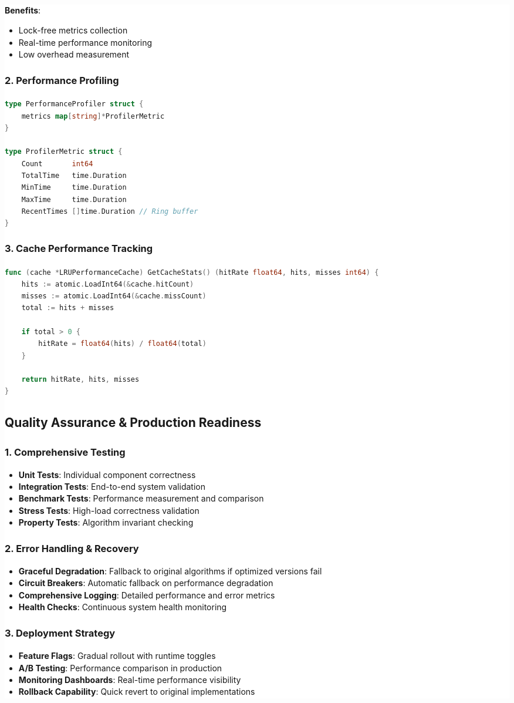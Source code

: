 **Benefits**:
- Lock-free metrics collection
- Real-time performance monitoring
- Low overhead measurement

### 2. Performance Profiling
```go
type PerformanceProfiler struct {
    metrics map[string]*ProfilerMetric
}

type ProfilerMetric struct {
    Count       int64
    TotalTime   time.Duration
    MinTime     time.Duration  
    MaxTime     time.Duration
    RecentTimes []time.Duration // Ring buffer
}
```

### 3. Cache Performance Tracking
```go
func (cache *LRUPerformanceCache) GetCacheStats() (hitRate float64, hits, misses int64) {
    hits := atomic.LoadInt64(&cache.hitCount)
    misses := atomic.LoadInt64(&cache.missCount)
    total := hits + misses
    
    if total > 0 {
        hitRate = float64(hits) / float64(total)
    }
    
    return hitRate, hits, misses
}
```

## Quality Assurance & Production Readiness

### 1. Comprehensive Testing
- **Unit Tests**: Individual component correctness
- **Integration Tests**: End-to-end system validation
- **Benchmark Tests**: Performance measurement and comparison
- **Stress Tests**: High-load correctness validation
- **Property Tests**: Algorithm invariant checking

### 2. Error Handling & Recovery
- **Graceful Degradation**: Fallback to original algorithms if optimized versions fail
- **Circuit Breakers**: Automatic fallback on performance degradation
- **Comprehensive Logging**: Detailed performance and error metrics
- **Health Checks**: Continuous system health monitoring

### 3. Deployment Strategy
- **Feature Flags**: Gradual rollout with runtime toggles
- **A/B Testing**: Performance comparison in production
- **Monitoring Dashboards**: Real-time performance visibility
- **Rollback Capability**: Quick revert to original implementations
